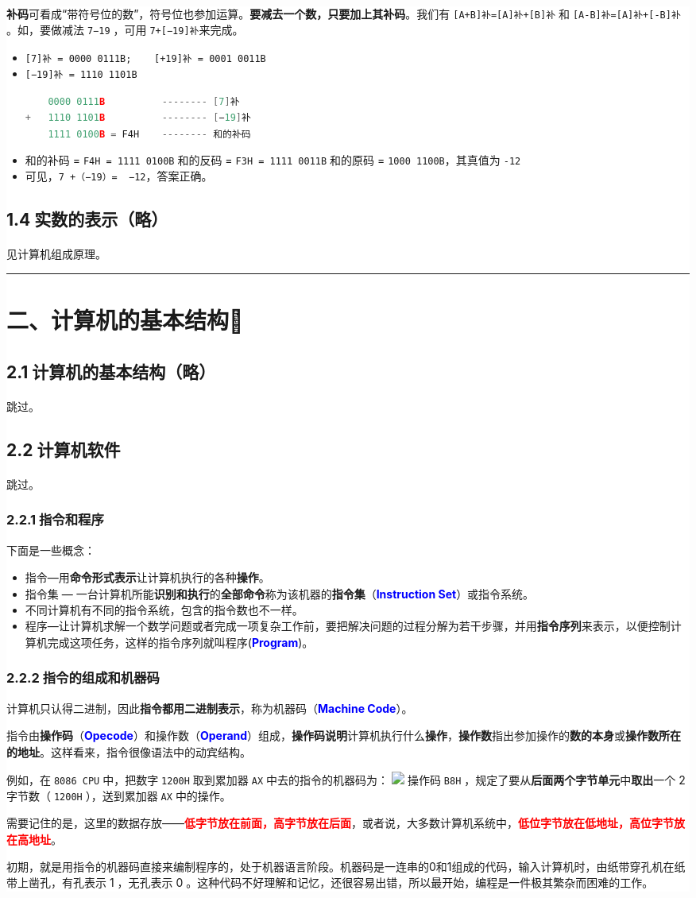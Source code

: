 **补码**可看成“带符号位的数”，符号位也参加运算。**要减去一个数，只要加上其补码**。我们有 `[A+B]补=[A]补+[B]补` 和 `[A-B]补=[A]补+[-B]补` 。如，要做减法 `7−19` ，可用 `7+[−19]补`来完成。
-	`[7]补 = 0000 0111B;    [+19]补 = 0001 0011B`    
- `[−19]补 = 1110 1101B`	
	```cpp
	    0000 0111B   	    -------- [7]补
	+	1110 1101B   	    -------- [−19]补   
	 	1111 0100B = F4H	-------- 和的补码
	```
-	和的补码 = `F4H = 1111 0100B`
	和的反码 = `F3H = 1111 0011B`
	和的原码 = `1000 1100B`，其真值为 `-12`
- 可见，`7 +（−19）=  −12`，答案正确。



## 1.4 实数的表示（略）
见计算机组成原理。

---
# 二、计算机的基本结构
## 2.1 计算机的基本结构（略）
跳过。
## 2.2 计算机软件
跳过。
### 2.2.1 指令和程序
下面是一些概念：
- 指令—用**命令形式表示**让计算机执行的各种**操作**。
- 指令集 — 一台计算机所能**识别和执行**的**全部命令**称为该机器的**指令集**（<b><font color="#0000FF">Instruction Set</font></b>）或指令系统。
- 不同计算机有不同的指令系统，包含的指令数也不一样。
- 程序—让计算机求解一个数学问题或者完成一项复杂工作前，要把解决问题的过程分解为若干步骤，并用**指令序列**来表示，以便控制计算机完成这项任务，这样的指令序列就叫程序(<b><font color="#0000FF">Program</font></b>)。

### 2.2.2 指令的组成和机器码
计算机只认得二进制，因此**指令都用二进制表示**，称为机器码（<b><font color="#0000FF">Machine Code</font></b>）。

指令由**操作码**（<b><font color="#0000FF">Opecode</font></b>）和操作数（<b><font color="#0000FF">Operand</font></b>）组成，**操作码说明**计算机执行什么**操作**，**操作数**指出参加操作的**数的本身**或**操作数所在的地址**。这样看来，指令很像语法中的动宾结构。

例如，在 `8086 CPU` 中，把数字 `1200H` 取到累加器 `AX` 中去的指令的机器码为：
 <img src="https://img-blog.csdnimg.cn/20200516082719947.png?x-oss-process=image/watermark,type_ZmFuZ3poZW5naGVpdGk,shadow_10,text_aHR0cHM6Ly9ibG9nLmNzZG4ubmV0L215UmVhbGl6YXRpb24=,size_16,color_FFFFFF,t_70" width="30%">
操作码 `B8H` ，规定了要从**后面两个字节单元**中**取出**一个 $2$ 字节数（ `1200H` ），送到累加器 `AX` 中的操作。

需要记住的是，这里的数据存放——<b><font color="#FF0000">低字节放在前面，高字节放在后面</font></b>，或者说，大多数计算机系统中，<b><font color="#FF0000">低位字节放在低地址，高位字节放在高地址</font></b>。

初期，就是用指令的机器码直接来编制程序的，处于机器语言阶段。机器码是一连串的0和1组成的代码，输入计算机时，由纸带穿孔机在纸带上凿孔，有孔表示 $1$ ，无孔表示 $0$ 。这种代码不好理解和记忆，还很容易出错，所以最开始，编程是一件极其繁杂而困难的工作。
